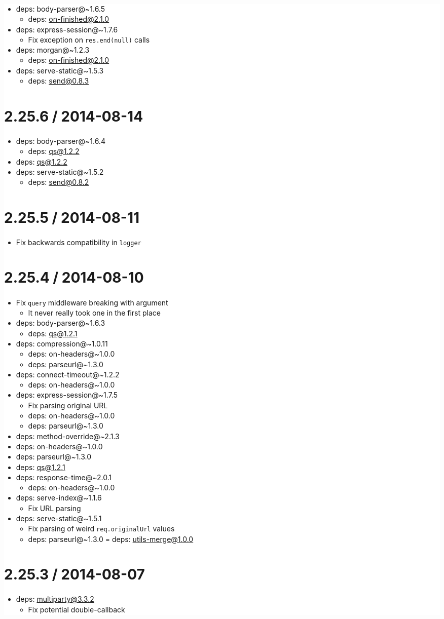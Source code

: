 * deps: body-parser@~1.6.5
    - deps: on-finished@2.1.0
* deps: express-session@~1.7.6
    - Fix exception on `res.end(null)` calls
* deps: morgan@~1.2.3
    - deps: on-finished@2.1.0
* deps: serve-static@~1.5.3
    - deps: send@0.8.3

2.25.6 / 2014-08-14
===================

* deps: body-parser@~1.6.4
    - deps: qs@1.2.2
* deps: qs@1.2.2
* deps: serve-static@~1.5.2
    - deps: send@0.8.2

2.25.5 / 2014-08-11
===================

* Fix backwards compatibility in `logger`

2.25.4 / 2014-08-10
===================

* Fix `query` middleware breaking with argument
    - It never really took one in the first place
* deps: body-parser@~1.6.3
    - deps: qs@1.2.1
* deps: compression@~1.0.11
    - deps: on-headers@~1.0.0
    - deps: parseurl@~1.3.0
* deps: connect-timeout@~1.2.2
    - deps: on-headers@~1.0.0
* deps: express-session@~1.7.5
    - Fix parsing original URL
    - deps: on-headers@~1.0.0
    - deps: parseurl@~1.3.0
* deps: method-override@~2.1.3
* deps: on-headers@~1.0.0
* deps: parseurl@~1.3.0
* deps: qs@1.2.1
* deps: response-time@~2.0.1
    - deps: on-headers@~1.0.0
* deps: serve-index@~1.1.6
    - Fix URL parsing
* deps: serve-static@~1.5.1
    - Fix parsing of weird `req.originalUrl` values
    - deps: parseurl@~1.3.0 = deps: utils-merge@1.0.0

2.25.3 / 2014-08-07
===================

* deps: multiparty@3.3.2
    - Fix potential double-callback
